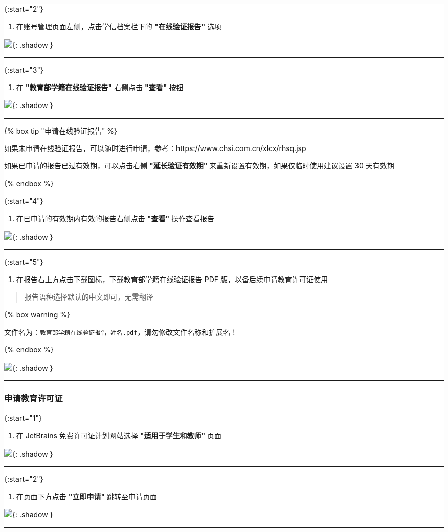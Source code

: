 {:start="2"}
1. 在账号管理页面左侧，点击学信档案栏下的 **"在线验证报告"** 选项

![](get-verification-2.png){: .shadow }

---

{:start="3"}
1. 在 **"教育部学籍在线验证报告"** 右侧点击 **"查看"** 按钮

![](get-verification-3.png){: .shadow }

---

{% box tip "申请在线验证报告" %}

如果未申请在线验证报告，可以随时进行申请，参考：<https://www.chsi.com.cn/xlcx/rhsq.jsp>

如果已申请的报告已过有效期，可以点击右侧 **"延长验证有效期"** 来重新设置有效期，如果仅临时使用建议设置 30 天有效期

{% endbox %}

{:start="4"}
1. 在已申请的有效期内有效的报告右侧点击 **"查看"** 操作查看报告

![](get-verification-4.png){: .shadow }

---

{:start="5"}
1. 在报告右上方点击下载图标，下载教育部学籍在线验证报告 PDF 版，以备后续申请教育许可证使用

> 报告语种选择默认的中文即可，无需翻译

{% box warning %}

文件名为：`教育部学籍在线验证报告_姓名.pdf`，请勿修改文件名称和扩展名！

{% endbox %}

![](get-verification-5.png){: .shadow }

---

### 申请教育许可证

{:start="1"}
1. 在 [JetBrains 免费许可证计划网站](https://www.jetbrains.com.cn/community/education)选择 **"适用于学生和教师"** 页面

![](apply-license-1.png){: .shadow }

---

{:start="2"}
1. 在页面下方点击 **"立即申请"** 跳转至申请页面

![](apply-license-2.png){: .shadow }

---